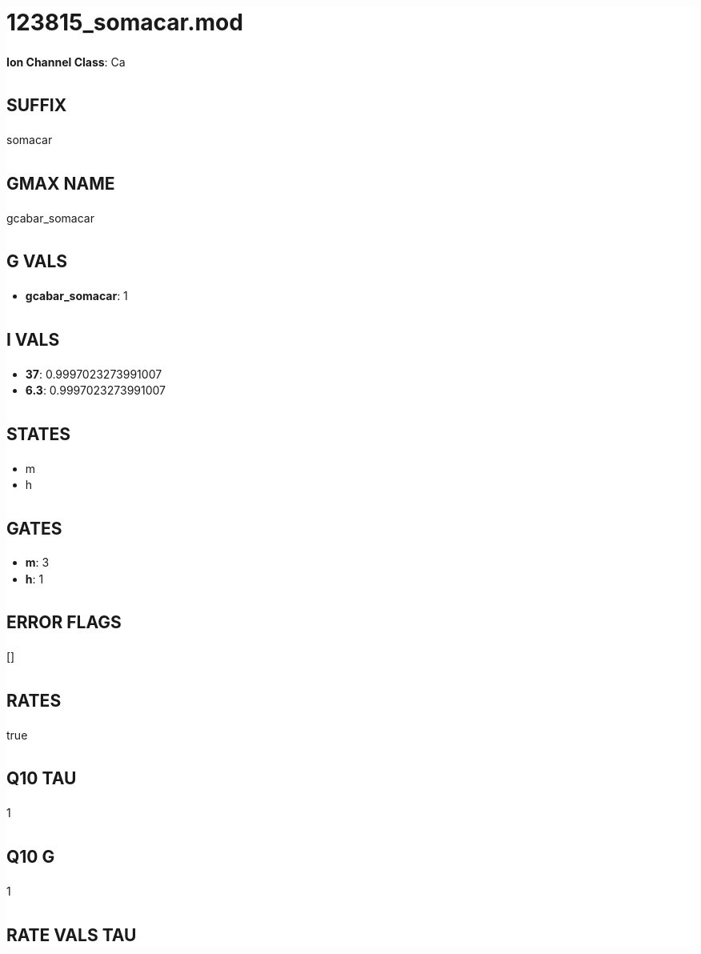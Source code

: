 # 123815_somacar.mod

**Ion Channel Class**: Ca

## SUFFIX

somacar

## GMAX NAME

gcabar_somacar

## G VALS

- **gcabar_somacar**: 1

## I VALS

- **37**: 0.9997023273991007
- **6.3**: 0.9997023273991007

## STATES

- m
- h

## GATES

- **m**: 3
- **h**: 1

## ERROR FLAGS

[]

## RATES

true

## Q10 TAU

1

## Q10 G

1

## RATE VALS TAU
